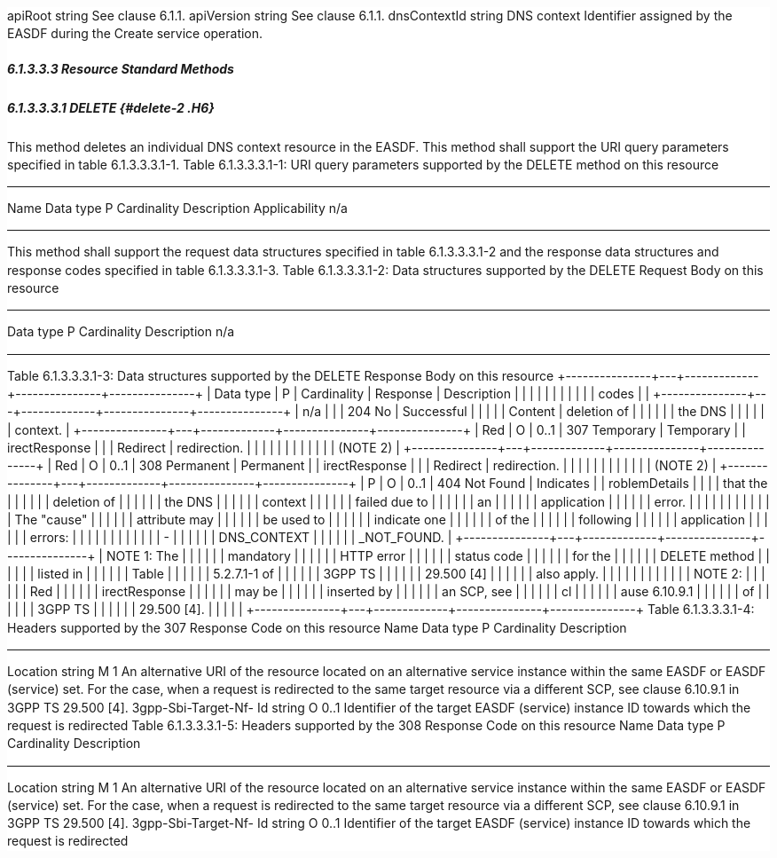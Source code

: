 apiRoot string See clause 6.1.1. apiVersion string See clause 6.1.1.
dnsContextId string DNS context Identifier assigned by the EASDF during the
Create service operation.
##### 6.1.3.3.3 Resource Standard Methods
##### 6.1.3.3.3.1 DELETE {#delete-2 .H6}
This method deletes an individual DNS context resource in the EASDF.
This method shall support the URI query parameters specified in table
6.1.3.3.3.1-1.
Table 6.1.3.3.3.1-1: URI query parameters supported by the DELETE method on
this resource
* * *
Name Data type P Cardinality Description Applicability n/a
* * *
This method shall support the request data structures specified in table
6.1.3.3.3.1-2 and the response data structures and response codes specified in
table 6.1.3.3.3.1-3.
Table 6.1.3.3.3.1-2: Data structures supported by the DELETE Request Body on
this resource
* * *
Data type P Cardinality Description n/a
* * *
Table 6.1.3.3.3.1-3: Data structures supported by the DELETE Response Body on
this resource
+---------------+---+-------------+---------------+---------------+ | Data type | P | Cardinality | Response | Description | | | | | | | | | | | codes | | +---------------+---+-------------+---------------+---------------+ | n/a | | | 204 No | Successful | | | | | Content | deletion of | | | | | | the DNS | | | | | | context. | +---------------+---+-------------+---------------+---------------+ | Red | O | 0..1 | 307 Temporary | Temporary | | irectResponse | | | Redirect | redirection. | | | | | | | | | | | | (NOTE 2) | +---------------+---+-------------+---------------+---------------+ | Red | O | 0..1 | 308 Permanent | Permanent | | irectResponse | | | Redirect | redirection. | | | | | | | | | | | | (NOTE 2) | +---------------+---+-------------+---------------+---------------+ | P | O | 0..1 | 404 Not Found | Indicates | | roblemDetails | | | | that the | | | | | | deletion of | | | | | | the DNS | | | | | | context | | | | | | failed due to | | | | | | an | | | | | | application | | | | | | error. | | | | | | | | | | | | The \"cause\" | | | | | | attribute may | | | | | | be used to | | | | | | indicate one | | | | | | of the | | | | | | following | | | | | | application | | | | | | errors: | | | | | | | | | | | | - | | | | | | DNS_CONTEXT | | | | | | _NOT_FOUND. | +---------------+---+-------------+---------------+---------------+ | NOTE 1: The | | | | | | mandatory | | | | | | HTTP error | | | | | | status code | | | | | | for the | | | | | | DELETE method | | | | | | listed in | | | | | | Table | | | | | | 5.2.7.1-1 of | | | | | | 3GPP TS | | | | | | 29.500 [4] | | | | | | also apply. | | | | | | | | | | | | NOTE 2: | | | | | | Red | | | | | | irectResponse | | | | | | may be | | | | | | inserted by | | | | | | an SCP, see | | | | | | cl | | | | | | ause 6.10.9.1 | | | | | | of | | | | | | 3GPP TS | | | | | | 29.500 [4]. | | | | | +---------------+---+-------------+---------------+---------------+
Table 6.1.3.3.3.1-4: Headers supported by the 307 Response Code on this
resource
Name Data type P Cardinality Description
* * *
Location string M 1 An alternative URI of the resource located on an
alternative service instance within the same EASDF or EASDF (service) set. For
the case, when a request is redirected to the same target resource via a
different SCP, see clause 6.10.9.1 in 3GPP TS 29.500 [4]. 3gpp-Sbi-Target-Nf-
Id string O 0..1 Identifier of the target EASDF (service) instance ID towards
which the request is redirected
Table 6.1.3.3.3.1-5: Headers supported by the 308 Response Code on this
resource
Name Data type P Cardinality Description
* * *
Location string M 1 An alternative URI of the resource located on an
alternative service instance within the same EASDF or EASDF (service) set. For
the case, when a request is redirected to the same target resource via a
different SCP, see clause 6.10.9.1 in 3GPP TS 29.500 [4]. 3gpp-Sbi-Target-Nf-
Id string O 0..1 Identifier of the target EASDF (service) instance ID towards
which the request is redirected